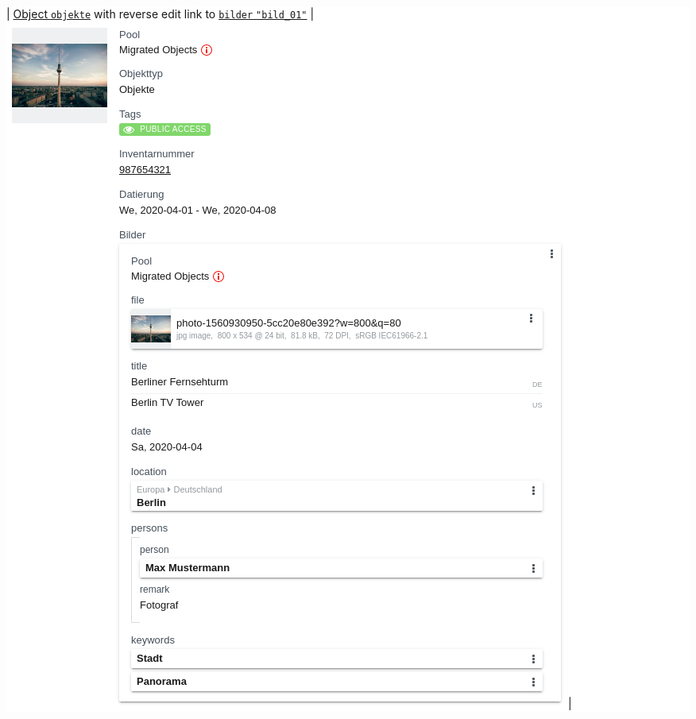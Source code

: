 | [Object `objekte`](#objekte-objekte) with reverse edit link to [`bilder` `"bild_01"`](#bilder-bilder) | ![](../screenshot_search_3.png) |